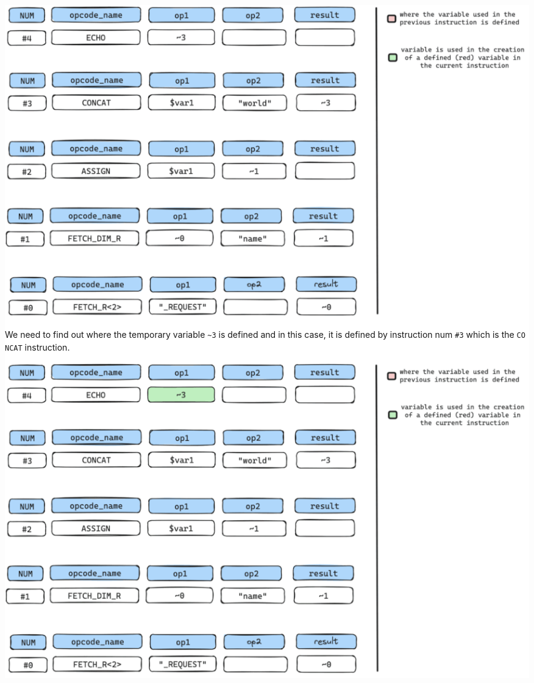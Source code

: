 ![follow-back algorithm](/images/gifs/001_rez.gif)  

We need to find out where the temporary variable `~3` is defined and in this case, it is defined by instruction num `#3` which is the `CONCAT` instruction.  

![follow-back algorithm](/images/gifs2/00000_rez.gif)  
